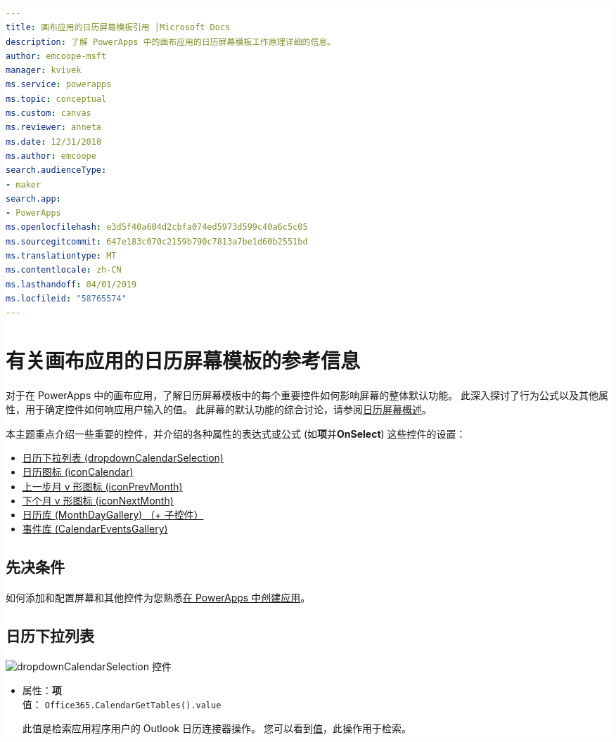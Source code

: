 ```yaml
---
title: 画布应用的日历屏幕模板引用 |Microsoft Docs
description: 了解 PowerApps 中的画布应用的日历屏幕模板工作原理详细的信息。
author: emcoope-msft
manager: kvivek
ms.service: powerapps
ms.topic: conceptual
ms.custom: canvas
ms.reviewer: anneta
ms.date: 12/31/2018
ms.author: emcoope
search.audienceType:
- maker
search.app:
- PowerApps
ms.openlocfilehash: e3d5f40a604d2cbfa074ed5973d599c40a6c5c05
ms.sourcegitcommit: 647e183c070c2159b790c7813a7be1d60b2551bd
ms.translationtype: MT
ms.contentlocale: zh-CN
ms.lasthandoff: 04/01/2019
ms.locfileid: "58765574"
---
```

# <a name="reference-information-about-the-calendar-screen-template-for-canvas-apps"></a>有关画布应用的日历屏幕模板的参考信息

对于在 PowerApps 中的画布应用，了解日历屏幕模板中的每个重要控件如何影响屏幕的整体默认功能。 此深入探讨了行为公式以及其他属性，用于确定控件如何响应用户输入的值。 此屏幕的默认功能的综合讨论，请参阅[日历屏幕概述](calendar-screen-overview.md)。

本主题重点介绍一些重要的控件，并介绍的各种属性的表达式或公式 (如**项**并**OnSelect**) 这些控件的设置：

- [日历下拉列表 (dropdownCalendarSelection)](#calendar-drop-down)
- [日历图标 (iconCalendar)](#calendar-icon)
- [上一步月 v 形图标 (iconPrevMonth)](#previous-month-chevron)
- [下个月 v 形图标 (iconNextMonth)](#next-month-chevron)
- [日历库 (MonthDayGallery) （+ 子控件）](#calendar-gallery)
- [事件库 (CalendarEventsGallery)](#events-gallery)

## <a name="prerequisite"></a>先决条件

如何添加和配置屏幕和其他控件为您熟悉[在 PowerApps 中创建应用](../data-platform-create-app-scratch.md)。

## <a name="calendar-drop-down"></a>日历下拉列表

![dropdownCalendarSelection 控件](media/calendar-screen/calendar-dropdown.png)

- 属性：**项**<br>
    值： `Office365.CalendarGetTables().value`

    此值是检索应用程序用户的 Outlook 日历连接器操作。 您可以看到[值](https://docs.microsoft.com/connectors/office365/#entitylistresponse[table])，此操作用于检索。
